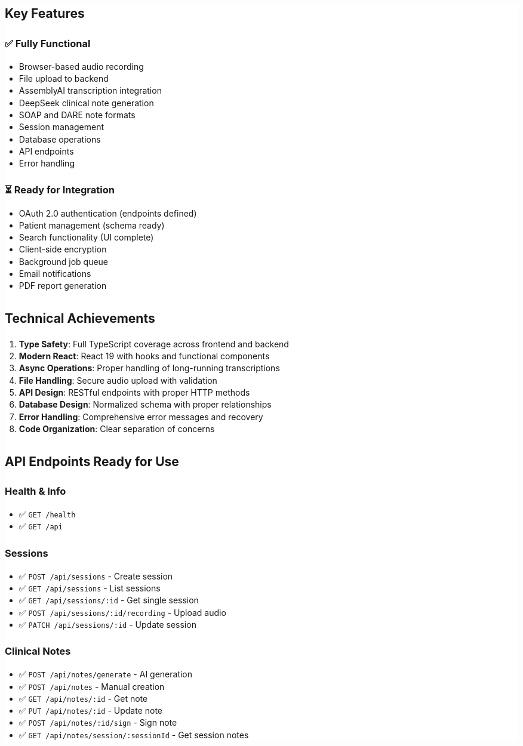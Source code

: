 ## Key Features

### ✅ Fully Functional
- Browser-based audio recording
- File upload to backend
- AssemblyAI transcription integration
- DeepSeek clinical note generation
- SOAP and DARE note formats
- Session management
- Database operations
- API endpoints
- Error handling

### ⏳ Ready for Integration
- OAuth 2.0 authentication (endpoints defined)
- Patient management (schema ready)
- Search functionality (UI complete)
- Client-side encryption
- Background job queue
- Email notifications
- PDF report generation

## Technical Achievements

1. **Type Safety**: Full TypeScript coverage across frontend and backend
2. **Modern React**: React 19 with hooks and functional components
3. **Async Operations**: Proper handling of long-running transcriptions
4. **File Handling**: Secure audio upload with validation
5. **API Design**: RESTful endpoints with proper HTTP methods
6. **Database Design**: Normalized schema with proper relationships
7. **Error Handling**: Comprehensive error messages and recovery
8. **Code Organization**: Clear separation of concerns

## API Endpoints Ready for Use

### Health & Info
- ✅ `GET /health`
- ✅ `GET /api`

### Sessions
- ✅ `POST /api/sessions` - Create session
- ✅ `GET /api/sessions` - List sessions
- ✅ `GET /api/sessions/:id` - Get single session
- ✅ `POST /api/sessions/:id/recording` - Upload audio
- ✅ `PATCH /api/sessions/:id` - Update session

### Clinical Notes
- ✅ `POST /api/notes/generate` - AI generation
- ✅ `POST /api/notes` - Manual creation
- ✅ `GET /api/notes/:id` - Get note
- ✅ `PUT /api/notes/:id` - Update note
- ✅ `POST /api/notes/:id/sign` - Sign note
- ✅ `GET /api/notes/session/:sessionId` - Get session notes
